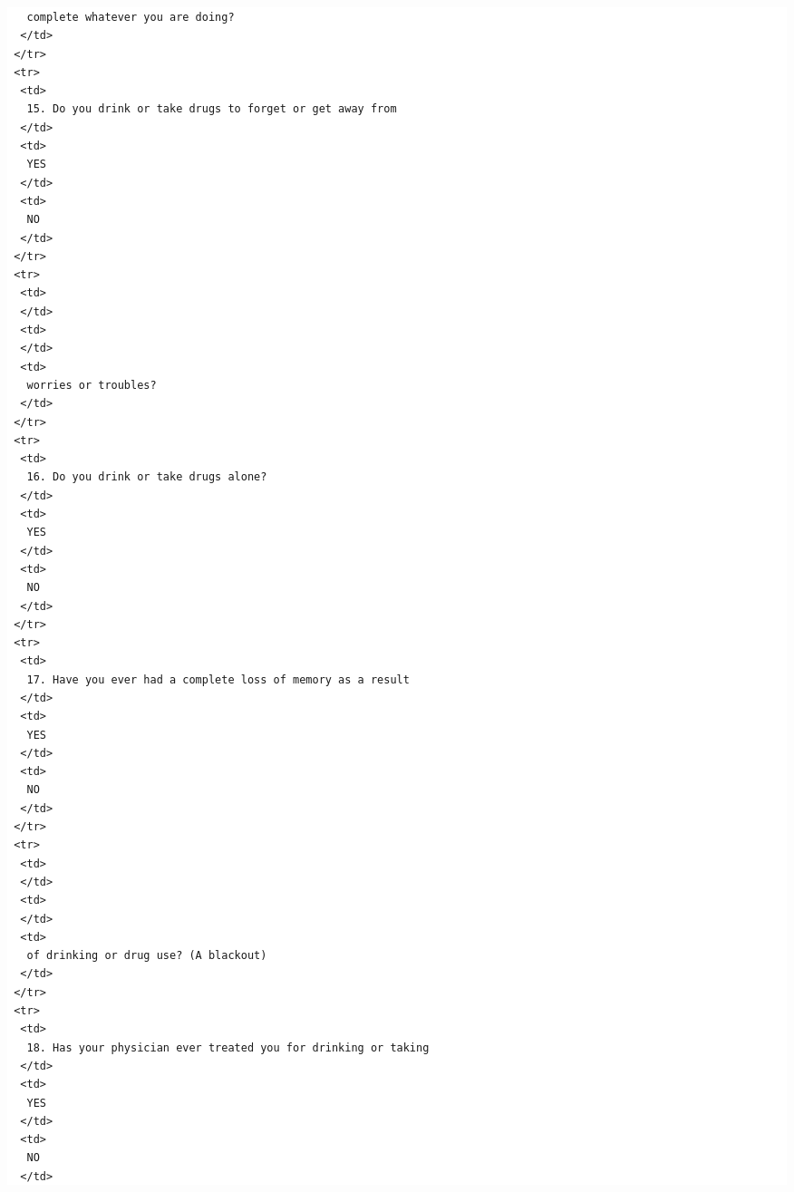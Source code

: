        complete whatever you are doing?
      </td>
     </tr>
     <tr>
      <td>
       15. Do you drink or take drugs to forget or get away from
      </td>
      <td>
       YES
      </td>
      <td>
       NO
      </td>
     </tr>
     <tr>
      <td>
      </td>
      <td>
      </td>
      <td>
       worries or troubles?
      </td>
     </tr>
     <tr>
      <td>
       16. Do you drink or take drugs alone?
      </td>
      <td>
       YES
      </td>
      <td>
       NO
      </td>
     </tr>
     <tr>
      <td>
       17. Have you ever had a complete loss of memory as a result
      </td>
      <td>
       YES
      </td>
      <td>
       NO
      </td>
     </tr>
     <tr>
      <td>
      </td>
      <td>
      </td>
      <td>
       of drinking or drug use? (A blackout)
      </td>
     </tr>
     <tr>
      <td>
       18. Has your physician ever treated you for drinking or taking
      </td>
      <td>
       YES
      </td>
      <td>
       NO
      </td>